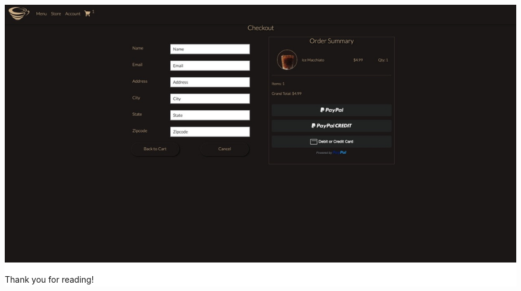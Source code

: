 <img  width='100%' src='swirl_django/images/checkout.jpeg' alt='project home screen'>

Thank you for reading!
